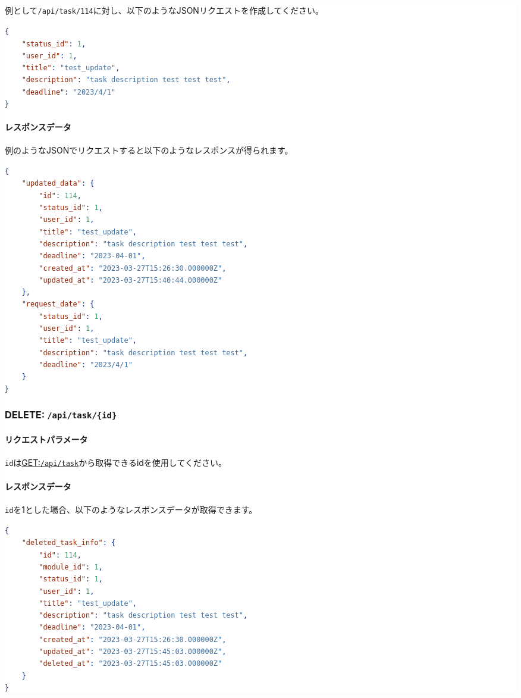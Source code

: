 例として`/api/task/114`に対し、以下のようなJSONリクエストを作成してください。

```json
{
    "status_id": 1,
    "user_id": 1,
    "title": "test_update",
    "description": "task description test test test",
    "deadline": "2023/4/1"
}
```


#### レスポンスデータ

例のようなJSONでリクエストすると以下のようなレスポンスが得られます。

```json
{
    "updated_data": {
        "id": 114,
        "status_id": 1,
        "user_id": 1,
        "title": "test_update",
        "description": "task description test test test",
        "deadline": "2023-04-01",
        "created_at": "2023-03-27T15:26:30.000000Z",
        "updated_at": "2023-03-27T15:40:44.000000Z"
    },
    "request_date": {
        "status_id": 1,
        "user_id": 1,
        "title": "test_update",
        "description": "task description test test test",
        "deadline": "2023/4/1"
    }
}
```

### DELETE: `/api/task/{id}`

#### リクエストパラメータ

`id`は[GET:`/api/task`](#GET:-`/api/task`)から取得できるidを使用してください。

#### レスポンスデータ

`id`を1とした場合、以下のようなレスポンスデータが取得できます。

```json
{
    "deleted_task_info": {
        "id": 114,
        "module_id": 1,
        "status_id": 1,
        "user_id": 1,
        "title": "test_update",
        "description": "task description test test test",
        "deadline": "2023-04-01",
        "created_at": "2023-03-27T15:26:30.000000Z",
        "updated_at": "2023-03-27T15:45:03.000000Z",
        "deleted_at": "2023-03-27T15:45:03.000000Z"
    }
}
```
